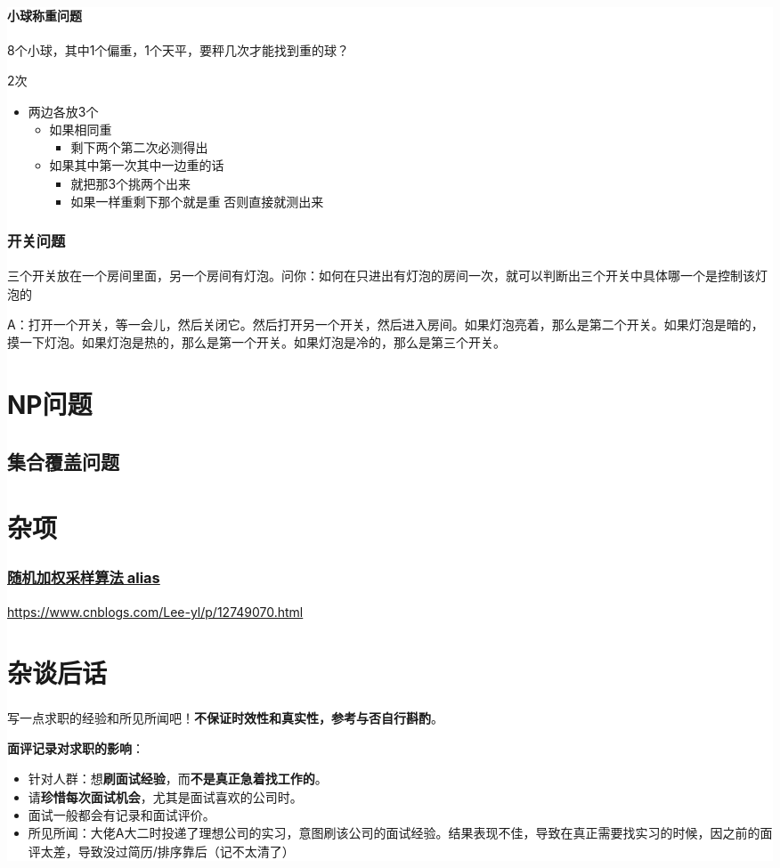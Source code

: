 #### 小球称重问题

8个小球，其中1个偏重，1个天平，要秤几次才能找到重的球？

2次 
- 两边各放3个
  - 如果相同重
    - 剩下两个第二次必测得出
  - 如果其中第一次其中一边重的话
    - 就把那3个挑两个出来
    - 如果一样重剩下那个就是重 否则直接就测出来
### 开关问题

三个开关放在一个房间里面，另一个房间有灯泡。问你：如何在只进出有灯泡的房间一次，就可以判断出三个开关中具体哪一个是控制该灯泡的

A：打开一个开关，等一会儿，然后关闭它。然后打开另一个开关，然后进入房间。如果灯泡亮着，那么是第二个开关。如果灯泡是暗的，摸一下灯泡。如果灯泡是热的，那么是第一个开关。如果灯泡是冷的，那么是第三个开关。

# NP问题

## 集合覆盖问题




# 杂项

### [随机加权采样算法 alias](https://leetcode.cn/problems/random-pick-with-weight/)

https://www.cnblogs.com/Lee-yl/p/12749070.html





















# 杂谈后话

写一点求职的经验和所见所闻吧！**不保证时效性和真实性，参考与否自行斟酌**。

**面评记录对求职的影响**：

- 针对人群：想**刷面试经验**，而**不是真正急着找工作的**。
- 请**珍惜每次面试机会**，尤其是面试喜欢的公司时。
- 面试一般都会有记录和面试评价。
- 所见所闻：大佬A大二时投递了理想公司的实习，意图刷该公司的面试经验。结果表现不佳，导致在真正需要找实习的时候，因之前的面评太差，导致没过简历/排序靠后（记不太清了）














